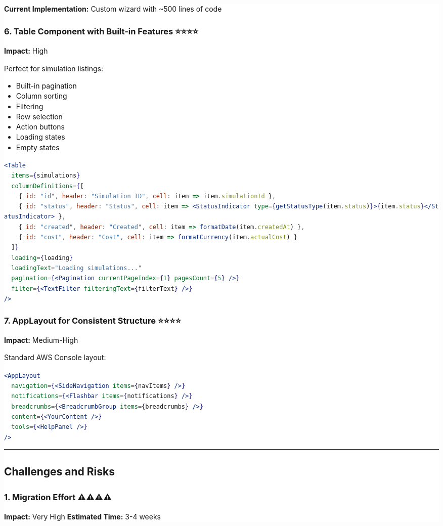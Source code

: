 **Current Implementation:** Custom wizard with ~500 lines of code

### 6. Table Component with Built-in Features ⭐⭐⭐⭐
**Impact:** High

Perfect for simulation listings:
- Built-in pagination
- Column sorting
- Filtering
- Row selection
- Action buttons
- Loading states
- Empty states

```jsx
<Table
  items={simulations}
  columnDefinitions={[
    { id: "id", header: "Simulation ID", cell: item => item.simulationId },
    { id: "status", header: "Status", cell: item => <StatusIndicator type={getStatusType(item.status)}>{item.status}</StatusIndicator> },
    { id: "created", header: "Created", cell: item => formatDate(item.createdAt) },
    { id: "cost", header: "Cost", cell: item => formatCurrency(item.actualCost) }
  ]}
  loading={loading}
  loadingText="Loading simulations..."
  pagination={<Pagination currentPageIndex={1} pagesCount={5} />}
  filter={<TextFilter filteringText={filterText} />}
/>
```

### 7. AppLayout for Consistent Structure ⭐⭐⭐⭐
**Impact:** Medium-High

Standard AWS Console layout:
```jsx
<AppLayout
  navigation={<SideNavigation items={navItems} />}
  notifications={<Flashbar items={notifications} />}
  breadcrumbs={<BreadcrumbGroup items={breadcrumbs} />}
  content={<YourContent />}
  tools={<HelpPanel />}
/>
```

---

## Challenges and Risks

### 1. Migration Effort ⚠️⚠️⚠️⚠️
**Impact:** Very High
**Estimated Time:** 3-4 weeks
